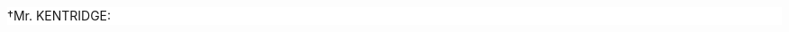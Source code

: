 </speech>

<speech by="#kentridge">

<from>&#x2020;Mr. <person refersTo="hansard_za">KENTRIDGE</person>:</from>
